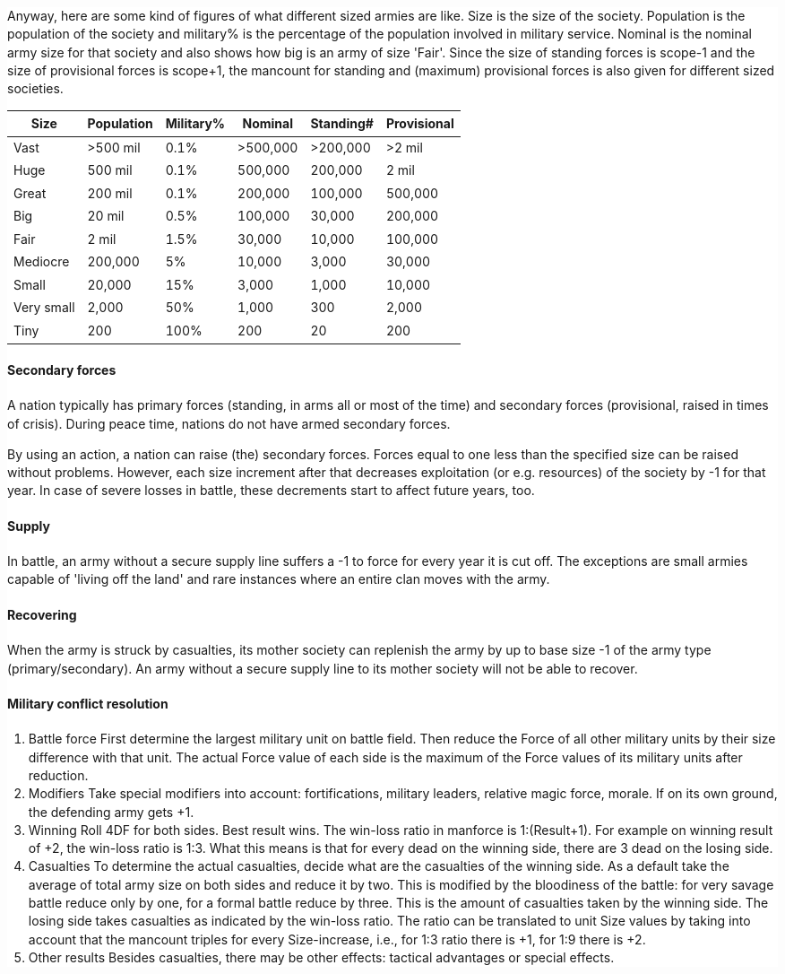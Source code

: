 Anyway, here are some kind of figures of what different sized armies are like. Size is the size of the society. Population is the population of the society and military% is the percentage of the population involved in military service. Nominal is the nominal army size for that society and also shows how big is an army of size 'Fair'. Since the size of standing forces is scope-1 and the size of provisional forces is scope+1, the mancount for standing and (maximum) provisional forces is also given for different sized societies.

Size       | Population | Military% | Nominal  | Standing# | Provisional
-----------|------------|-----------|----------|-----------|------------
Vast       | >500 mil   | 0.1%      | >500,000 | >200,000  | >2 mil
Huge       | 500 mil    | 0.1%      | 500,000  | 200,000   | 2 mil
Great      | 200 mil    | 0.1%      | 200,000  | 100,000   | 500,000
Big        | 20 mil     | 0.5%      | 100,000  | 30,000    | 200,000
Fair       | 2 mil      | 1.5%      | 30,000   | 10,000    | 100,000
Mediocre   | 200,000    | 5%        | 10,000   | 3,000     | 30,000
Small      | 20,000     | 15%       | 3,000    | 1,000     | 10,000
Very small | 2,000      | 50%       | 1,000    | 300       | 2,000
Tiny       | 200        | 100%      | 200      | 20        | 200

#### Secondary forces

A nation typically has primary forces (standing, in arms all or most of the time) and secondary forces (provisional, raised in times of crisis). During peace time, nations do not have armed secondary forces.

By using an action, a nation can raise (the) secondary forces. Forces equal to one less than the specified size can be raised without problems. However, each size increment after that decreases exploitation (or e.g. resources) of the society by -1 for that year. In case of severe losses in battle, these decrements start to affect future years, too.

#### Supply

In battle, an army without a secure supply line suffers a -1 to force for every year it is cut off. The exceptions are small armies capable of 'living off the land' and rare instances where an entire clan moves with the army.

#### Recovering

When the army is struck by casualties, its mother society can replenish the army by up to base size -1 of the army type (primary/secondary). An army without a secure supply line to its mother society will not be able to recover.

#### Military conflict resolution

1. Battle force
    First determine the largest military unit on battle field. Then reduce the Force of all other military units by their size difference with that unit. The actual Force value of each side is the maximum of the Force values of its military units after reduction.
2. Modifiers
    Take special modifiers into account: fortifications, military leaders, relative magic force, morale. If on its own ground, the defending army gets +1.
3. Winning
    Roll 4DF for both sides. Best result wins. The win-loss ratio in manforce is 1:(Result+1). For example on winning result of +2, the win-loss ratio is 1:3. What this means is that for every dead on the winning side, there are 3 dead on the losing side.
4. Casualties
    To determine the actual casualties, decide what are the casualties of the winning side. As a default take the average of total army size on both sides and reduce it by two. This is modified by the bloodiness of the battle: for very savage battle reduce only by one, for a formal battle reduce by three. This is the amount of casualties taken by the winning side. The losing side takes casualties as indicated by the win-loss ratio. The ratio can be translated to unit Size values by taking into account that the mancount triples for every Size-increase, i.e., for 1:3 ratio there is +1, for 1:9 there is +2.
5. Other results
    Besides casualties, there may be other effects: tactical advantages or special effects.
